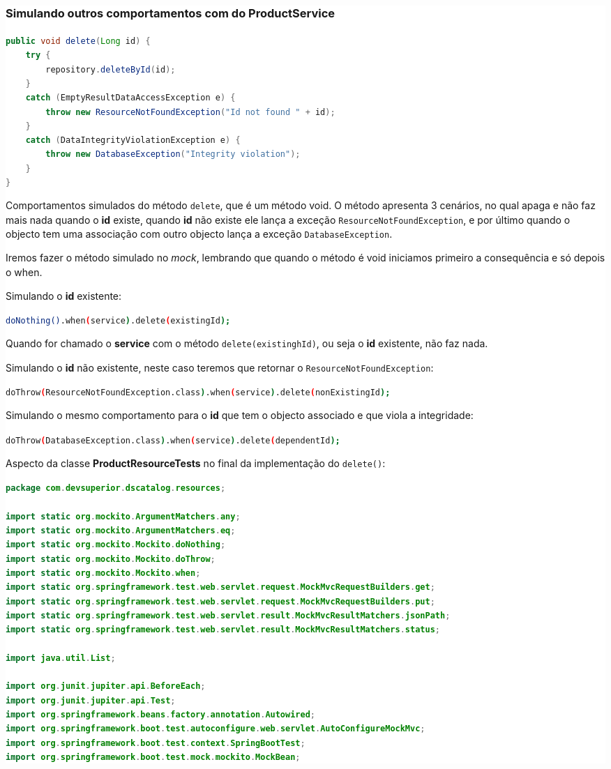 ```java
```
### Simulando outros comportamentos com do **ProductService**

```java
public void delete(Long id) {
	try {
		repository.deleteById(id);
	}
	catch (EmptyResultDataAccessException e) {
		throw new ResourceNotFoundException("Id not found " + id);
	}
	catch (DataIntegrityViolationException e) {
		throw new DatabaseException("Integrity violation");
	}
}
```

Comportamentos simulados do método `delete`, que é um método void. O método apresenta 3 cenários, no qual apaga e não faz mais nada quando o **id** existe, quando **id** não existe ele lança a exceção `ResourceNotFoundException`, e por último quando o objecto tem uma associação com outro objecto lança a exceção `DatabaseException`.

Iremos fazer o método simulado no *mock*, lembrando que quando o método é void iniciamos primeiro a consequência e só depois o when.

Simulando o **id** existente:

```bash
doNothing().when(service).delete(existingId);
```
Quando for chamado o **service** com o método `delete(existinghId)`, ou seja o **id** existente, não faz nada.

Simulando o **id** não existente, neste caso teremos que retornar o `ResourceNotFoundException`:

```bash
doThrow(ResourceNotFoundException.class).when(service).delete(nonExistingId);
```

Simulando o mesmo comportamento para o **id** que tem o objecto associado e que viola a integridade:

```bash
doThrow(DatabaseException.class).when(service).delete(dependentId);
```
Aspecto da classe **ProductResourceTests** no final da implementação do `delete()`:

```java
package com.devsuperior.dscatalog.resources;

import static org.mockito.ArgumentMatchers.any;
import static org.mockito.ArgumentMatchers.eq;
import static org.mockito.Mockito.doNothing;
import static org.mockito.Mockito.doThrow;
import static org.mockito.Mockito.when;
import static org.springframework.test.web.servlet.request.MockMvcRequestBuilders.get;
import static org.springframework.test.web.servlet.request.MockMvcRequestBuilders.put;
import static org.springframework.test.web.servlet.result.MockMvcResultMatchers.jsonPath;
import static org.springframework.test.web.servlet.result.MockMvcResultMatchers.status;

import java.util.List;

import org.junit.jupiter.api.BeforeEach;
import org.junit.jupiter.api.Test;
import org.springframework.beans.factory.annotation.Autowired;
import org.springframework.boot.test.autoconfigure.web.servlet.AutoConfigureMockMvc;
import org.springframework.boot.test.context.SpringBootTest;
import org.springframework.boot.test.mock.mockito.MockBean;
```
